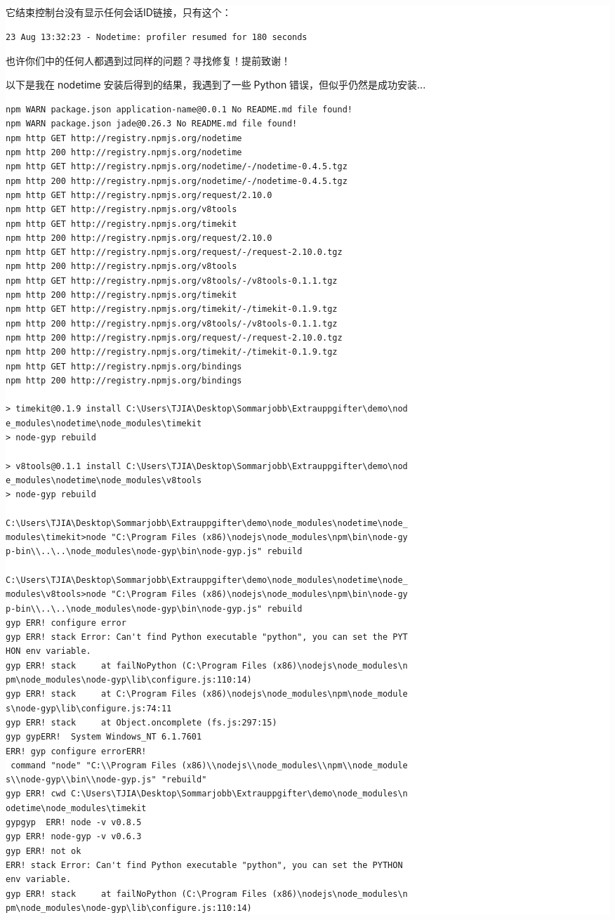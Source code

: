 它结束控制台没有显示任何会话ID链接，只有这个：

`23 Aug 13:32:23 - Nodetime: profiler resumed for 180 seconds`

也许你们中的任何人都遇到过同样的问题？寻找修复！提前致谢！

以下是我在 nodetime 安装后得到的结果，我遇到了一些 Python 错误，但似乎仍然是成功安装...

```
npm WARN package.json application-name@0.0.1 No README.md file found!
npm WARN package.json jade@0.26.3 No README.md file found!
npm http GET http://registry.npmjs.org/nodetime
npm http 200 http://registry.npmjs.org/nodetime
npm http GET http://registry.npmjs.org/nodetime/-/nodetime-0.4.5.tgz
npm http 200 http://registry.npmjs.org/nodetime/-/nodetime-0.4.5.tgz
npm http GET http://registry.npmjs.org/request/2.10.0
npm http GET http://registry.npmjs.org/v8tools
npm http GET http://registry.npmjs.org/timekit
npm http 200 http://registry.npmjs.org/request/2.10.0
npm http GET http://registry.npmjs.org/request/-/request-2.10.0.tgz
npm http 200 http://registry.npmjs.org/v8tools
npm http GET http://registry.npmjs.org/v8tools/-/v8tools-0.1.1.tgz
npm http 200 http://registry.npmjs.org/timekit
npm http GET http://registry.npmjs.org/timekit/-/timekit-0.1.9.tgz
npm http 200 http://registry.npmjs.org/v8tools/-/v8tools-0.1.1.tgz
npm http 200 http://registry.npmjs.org/request/-/request-2.10.0.tgz
npm http 200 http://registry.npmjs.org/timekit/-/timekit-0.1.9.tgz
npm http GET http://registry.npmjs.org/bindings
npm http 200 http://registry.npmjs.org/bindings

> timekit@0.1.9 install C:\Users\TJIA\Desktop\Sommarjobb\Extrauppgifter\demo\nod
e_modules\nodetime\node_modules\timekit
> node-gyp rebuild

> v8tools@0.1.1 install C:\Users\TJIA\Desktop\Sommarjobb\Extrauppgifter\demo\nod
e_modules\nodetime\node_modules\v8tools
> node-gyp rebuild

C:\Users\TJIA\Desktop\Sommarjobb\Extrauppgifter\demo\node_modules\nodetime\node_
modules\timekit>node "C:\Program Files (x86)\nodejs\node_modules\npm\bin\node-gy
p-bin\\..\..\node_modules\node-gyp\bin\node-gyp.js" rebuild

C:\Users\TJIA\Desktop\Sommarjobb\Extrauppgifter\demo\node_modules\nodetime\node_
modules\v8tools>node "C:\Program Files (x86)\nodejs\node_modules\npm\bin\node-gy
p-bin\\..\..\node_modules\node-gyp\bin\node-gyp.js" rebuild
gyp ERR! configure error
gyp ERR! stack Error: Can't find Python executable "python", you can set the PYT
HON env variable.
gyp ERR! stack     at failNoPython (C:\Program Files (x86)\nodejs\node_modules\n
pm\node_modules\node-gyp\lib\configure.js:110:14)
gyp ERR! stack     at C:\Program Files (x86)\nodejs\node_modules\npm\node_module
s\node-gyp\lib\configure.js:74:11
gyp ERR! stack     at Object.oncomplete (fs.js:297:15)
gyp gypERR!  System Windows_NT 6.1.7601
ERR! gyp configure errorERR!
 command "node" "C:\\Program Files (x86)\\nodejs\\node_modules\\npm\\node_module
s\\node-gyp\\bin\\node-gyp.js" "rebuild"
gyp ERR! cwd C:\Users\TJIA\Desktop\Sommarjobb\Extrauppgifter\demo\node_modules\n
odetime\node_modules\timekit
gypgyp  ERR! node -v v0.8.5
gyp ERR! node-gyp -v v0.6.3
gyp ERR! not ok
ERR! stack Error: Can't find Python executable "python", you can set the PYTHON
env variable.
gyp ERR! stack     at failNoPython (C:\Program Files (x86)\nodejs\node_modules\n
pm\node_modules\node-gyp\lib\configure.js:110:14)
```